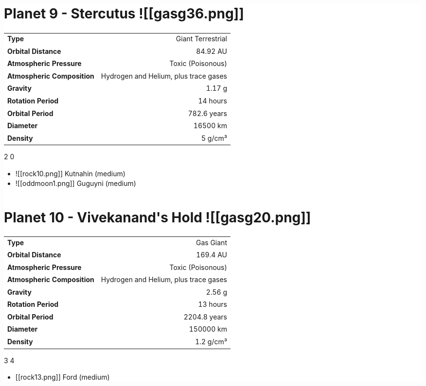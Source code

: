 
# Planet 9 - Stercutus ![[gasg36.png]]
|                             |                           |
| --------------------------- | -------------------------:|
| **Type**                    |             Giant Terrestrial |
| **Orbital Distance**        |   84.92 AU |
| **Atmospheric Pressure**    |       Toxic (Poisonous) |
| **Atmospheric Composition** |      Hydrogen and Helium, plus trace gases |
| **Gravity**                 |        1.17 g |
| **Rotation Period**         |  14 hours |
| **Orbital Period** | 782.6 years |
| **Diameter**                |      16500 km | 
| **Density**                 |    5 g/cm³ |



2
0

- ![[rock10.png]] Kutnahin (medium)
- ![[oddmoon1.png]] Guguyni (medium)


# Planet 10 - Vivekanand's Hold ![[gasg20.png]]
|                             |                           |
| --------------------------- | -------------------------:|
| **Type**                    |             Gas Giant |
| **Orbital Distance**        |   169.4 AU |
| **Atmospheric Pressure**    |       Toxic (Poisonous) |
| **Atmospheric Composition** |      Hydrogen and Helium, plus trace gases |
| **Gravity**                 |        2.56 g |
| **Rotation Period**         |  13 hours |
| **Orbital Period** | 2204.8 years |
| **Diameter**                |      150000 km | 
| **Density**                 |    1.2 g/cm³ |



3
4

- [[rock13.png]] Ford (medium)

